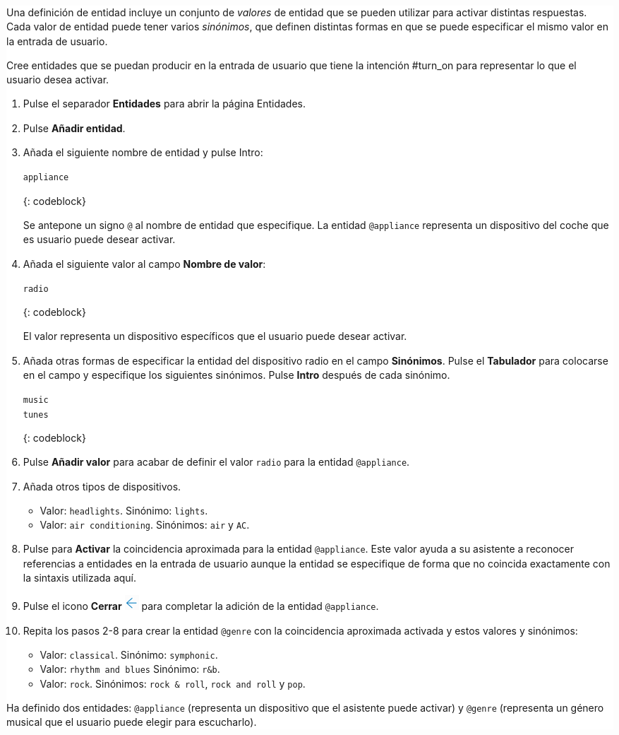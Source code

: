 Una definición de entidad incluye un conjunto de *valores* de entidad que se pueden utilizar para activar distintas respuestas. Cada valor de entidad puede tener varios *sinónimos*, que definen distintas formas en que se puede especificar el mismo valor en la entrada de usuario.

Cree entidades que se puedan producir en la entrada de usuario que tiene la intención #turn_on para representar lo que el usuario desea activar.

1.  Pulse el separador **Entidades** para abrir la página Entidades.
1.  Pulse **Añadir entidad**.
1.  Añada el siguiente nombre de entidad y pulse Intro:

    ```
    appliance
    ```
    {: codeblock}

    Se antepone un signo `@` al nombre de entidad que especifique. La entidad `@appliance` representa un dispositivo del coche que es usuario puede desear activar.
1.  Añada el siguiente valor al campo **Nombre de valor**:

    ```
    radio
    ```
    {: codeblock}

    El valor representa un dispositivo específicos que el usuario puede desear activar.
1.  Añada otras formas de especificar la entidad del dispositivo radio en el campo **Sinónimos**. Pulse el **Tabulador** para colocarse en el campo y especifique los siguientes sinónimos. Pulse **Intro** después de cada sinónimo.

    ```
    music
    tunes
    ```
    {: codeblock}

1.  Pulse **Añadir valor** para acabar de definir el valor `radio` para la entidad `@appliance`.
1.  Añada otros tipos de dispositivos.

    - Valor: `headlights`. Sinónimo: `lights`.
    - Valor: `air conditioning`. Sinónimos: `air` y `AC`.

1.  Pulse para **Activar** la coincidencia aproximada para la entidad `@appliance`.
    Este valor ayuda a su asistente a reconocer referencias a entidades en la entrada de usuario aunque la entidad se especifique de forma que no coincida exactamente con la sintaxis utilizada aquí.
1.  Pulse el icono **Cerrar** ![Flecha Cerrar](images/close_arrow.png) para completar la adición de la entidad `@appliance`.
1.  Repita los pasos 2-8 para crear la entidad `@genre` con la coincidencia aproximada activada y estos valores y sinónimos:

    - Valor: `classical`. Sinónimo: `symphonic`.
    - Valor: `rhythm and blues` Sinónimo: `r&b`.
    - Valor: `rock`. Sinónimos: `rock & roll`, `rock and roll` y `pop`.

Ha definido dos entidades: `@appliance` (representa un dispositivo que el asistente puede activar) y `@genre` (representa un género musical que el usuario puede elegir para escucharlo).
